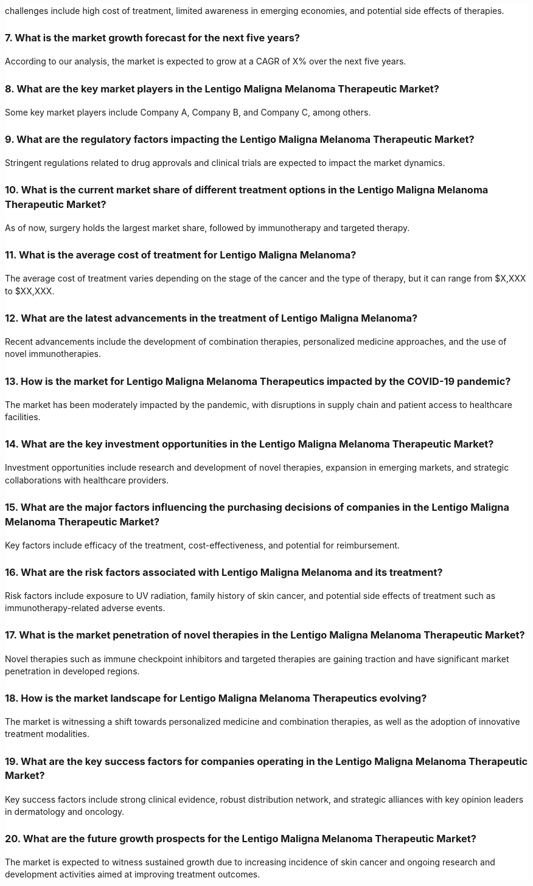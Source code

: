 challenges include high cost of treatment, limited awareness in emerging economies, and potential side effects of therapies.</p><h3>7. What is the market growth forecast for the next five years?</h3><p>According to our analysis, the market is expected to grow at a CAGR of X% over the next five years.</p><h3>8. What are the key market players in the Lentigo Maligna Melanoma Therapeutic Market?</h3><p>Some key market players include Company A, Company B, and Company C, among others.</p><h3>9. What are the regulatory factors impacting the Lentigo Maligna Melanoma Therapeutic Market?</h3><p>Stringent regulations related to drug approvals and clinical trials are expected to impact the market dynamics.</p><h3>10. What is the current market share of different treatment options in the Lentigo Maligna Melanoma Therapeutic Market?</h3><p>As of now, surgery holds the largest market share, followed by immunotherapy and targeted therapy.</p><h3>11. What is the average cost of treatment for Lentigo Maligna Melanoma?</h3><p>The average cost of treatment varies depending on the stage of the cancer and the type of therapy, but it can range from $X,XXX to $XX,XXX.</p><h3>12. What are the latest advancements in the treatment of Lentigo Maligna Melanoma?</h3><p>Recent advancements include the development of combination therapies, personalized medicine approaches, and the use of novel immunotherapies.</p><h3>13. How is the market for Lentigo Maligna Melanoma Therapeutics impacted by the COVID-19 pandemic?</h3><p>The market has been moderately impacted by the pandemic, with disruptions in supply chain and patient access to healthcare facilities.</p><h3>14. What are the key investment opportunities in the Lentigo Maligna Melanoma Therapeutic Market?</h3><p>Investment opportunities include research and development of novel therapies, expansion in emerging markets, and strategic collaborations with healthcare providers.</p><h3>15. What are the major factors influencing the purchasing decisions of companies in the Lentigo Maligna Melanoma Therapeutic Market?</h3><p>Key factors include efficacy of the treatment, cost-effectiveness, and potential for reimbursement.</p><h3>16. What are the risk factors associated with Lentigo Maligna Melanoma and its treatment?</h3><p>Risk factors include exposure to UV radiation, family history of skin cancer, and potential side effects of treatment such as immunotherapy-related adverse events.</p><h3>17. What is the market penetration of novel therapies in the Lentigo Maligna Melanoma Therapeutic Market?</h3><p>Novel therapies such as immune checkpoint inhibitors and targeted therapies are gaining traction and have significant market penetration in developed regions.</p><h3>18. How is the market landscape for Lentigo Maligna Melanoma Therapeutics evolving?</h3><p>The market is witnessing a shift towards personalized medicine and combination therapies, as well as the adoption of innovative treatment modalities.</p><h3>19. What are the key success factors for companies operating in the Lentigo Maligna Melanoma Therapeutic Market?</h3><p>Key success factors include strong clinical evidence, robust distribution network, and strategic alliances with key opinion leaders in dermatology and oncology.</p><h3>20. What are the future growth prospects for the Lentigo Maligna Melanoma Therapeutic Market?</h3><p>The market is expected to witness sustained growth due to increasing incidence of skin cancer and ongoing research and development activities aimed at improving treatment outcomes.</p></body></html></strong></p>
